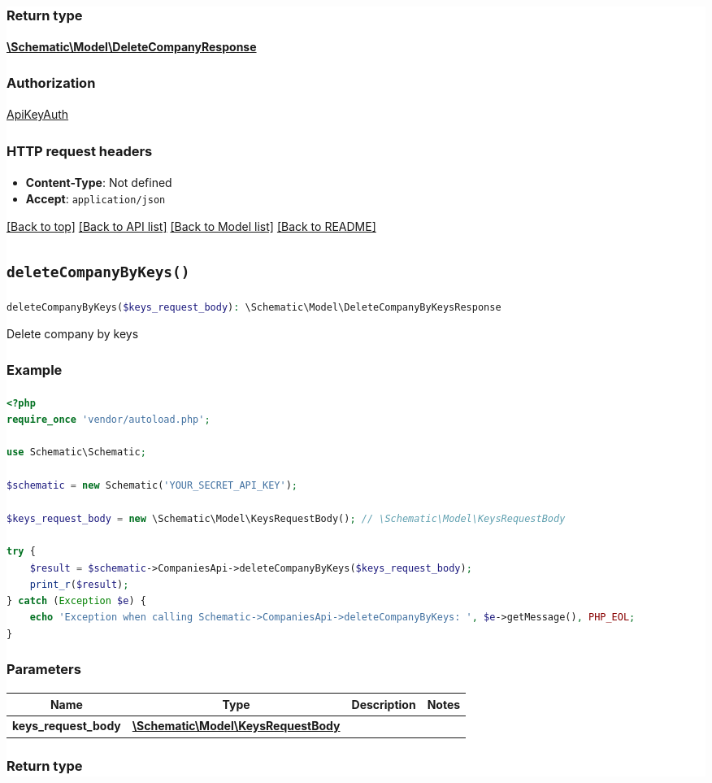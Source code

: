 ### Return type

[**\Schematic\Model\DeleteCompanyResponse**](../Model/DeleteCompanyResponse.md)

### Authorization

[ApiKeyAuth](../../README.md#ApiKeyAuth)

### HTTP request headers

- **Content-Type**: Not defined
- **Accept**: `application/json`

[[Back to top]](#) [[Back to API list]](../../README.md#endpoints)
[[Back to Model list]](../../README.md#models)
[[Back to README]](../../README.md)

## `deleteCompanyByKeys()`

```php
deleteCompanyByKeys($keys_request_body): \Schematic\Model\DeleteCompanyByKeysResponse
```

Delete company by keys

### Example

```php
<?php
require_once 'vendor/autoload.php';

use Schematic\Schematic;

$schematic = new Schematic('YOUR_SECRET_API_KEY');

$keys_request_body = new \Schematic\Model\KeysRequestBody(); // \Schematic\Model\KeysRequestBody

try {
    $result = $schematic->CompaniesApi->deleteCompanyByKeys($keys_request_body);
    print_r($result);
} catch (Exception $e) {
    echo 'Exception when calling Schematic->CompaniesApi->deleteCompanyByKeys: ', $e->getMessage(), PHP_EOL;
}
```

### Parameters

| Name | Type | Description  | Notes |
| ------------- | ------------- | ------------- | ------------- |
| **keys_request_body** | [**\Schematic\Model\KeysRequestBody**](../Model/KeysRequestBody.md)|  | |

### Return type
